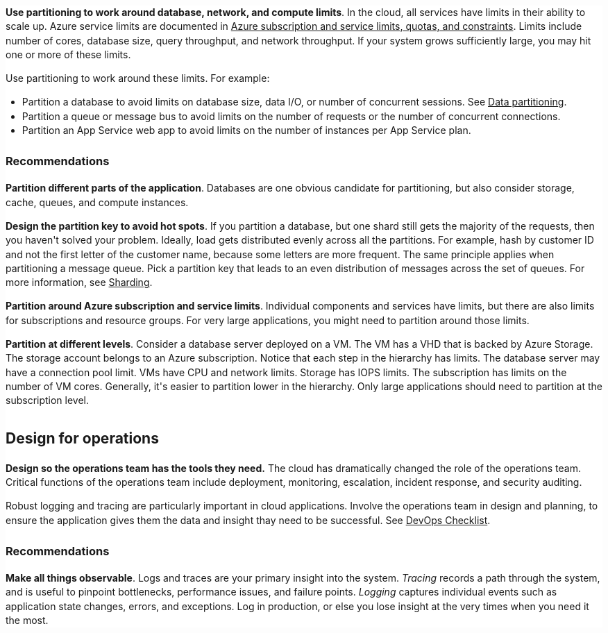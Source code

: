 **Use partitioning to work around database, network, and compute limits**. In the cloud, all services have limits in their ability to scale up. Azure service limits are documented in [Azure subscription and service limits, quotas, and constraints][azure-limits]. Limits include number of cores, database size, query throughput, and network throughput. If your system grows sufficiently large, you may hit one or more of these limits. 

Use partitioning to work around these limits. For example:

- Partition a database to avoid limits on database size, data I/O, or number of concurrent sessions. See [Data partitioning][data-partitioning-guidance].
- Partition a queue or message bus to avoid limits on the number of requests or the number of concurrent connections.
- Partition an App Service web app to avoid limits on the number of instances per App Service plan.

### Recommendations

**Partition different parts of the application**. Databases are one obvious candidate for partitioning, but also consider storage, cache, queues, and compute instances.

**Design the partition key to avoid hot spots**. If you partition a database, but one shard still gets the majority of the requests, then you haven't solved your problem. Ideally, load gets distributed evenly across all the partitions. For example, hash by customer ID and not the first letter of the customer name, because some letters are more frequent. The same principle applies when partitioning a message queue. Pick a partition key that leads to an even distribution of messages across the set of queues. For more information, see [Sharding][sharding].

**Partition around Azure subscription and service limits**. Individual components and services have limits, but there are also limits for subscriptions and resource groups. For very large applications, you might need to partition around those limits.  

**Partition at different levels**. Consider a database server deployed on a VM. The VM has a VHD that is backed by Azure Storage. The storage account belongs to an Azure subscription. Notice that each step in the hierarchy has limits. The database server may have a connection pool limit. VMs have CPU and network limits. Storage has IOPS limits. The subscription has limits on the number of VM cores. Generally, it's easier to partition lower in the hierarchy. Only large applications should need to partition at the subscription level. 

## Design for operations

**Design so the operations team has the tools they need.** The cloud has dramatically changed the role of the operations team. Critical functions of the operations team include deployment, monitoring, escalation, incident response, and security auditing. 

Robust logging and tracing are particularly important in cloud applications. Involve the operations team in design and planning, to ensure the application gives them the data and insight thay need to be successful. See [DevOps Checklist](../../checklist/dev-ops.md).

### Recommendations

**Make all things observable**. Logs and traces are your primary insight into the system. *Tracing* records a path through the system, and is useful to pinpoint bottlenecks, performance issues, and failure points. *Logging* captures individual events such as application state changes, errors, and exceptions. Log in production, or else you lose insight at the very times when you need it the most.


[domain-model]: https://martinfowler.com/eaaCatalog/domainModel.html
[pricing]: https://azure.microsoft.com/pricing/
[monitoring]: ../../best-practices/monitoring.md
[big-compute]: ../architecture-styles/big-compute.md
[compensating-transaction]: ../../patterns/compensating-transaction.md
[cqrs-style]: ../architecture-styles/cqrs.md
[cqrs-pattern]: ../../patterns/cqrs.md
[cosmosdb-faq]: /azure/cosmos-db/faq
[domain-event]: https://martinfowler.com/eaaDev/DomainEvent.html
[event-sourcing]: ../../patterns/event-sourcing.md
[leader-election]: ../../patterns/leader-election.md
[sas-pattern]: ../../patterns/scheduler-agent-supervisor.md
[sql-snapshot-isolation]: /sql/t-sql/statements/set-transaction-isolation-level-transact-sql
[storage-concurrency]: https://azure.microsoft.com/blog/managing-concurrency-in-microsoft-azure-storage-2/
[azure-limits]: /azure/azure-subscription-service-limits
[data-partitioning-guidance]: ../../best-practices/data-partitioning.md
[sharding]: ../../patterns/sharding.md
[multi-vm-blueprint]: ../../reference-architectures/virtual-machines-windows/multi-vm.md
[cassandra]: https://cassandra.apache.org/
[cosmosdb-geo-replication]: /azure/cosmos-db/distribute-data-globally
[sql-always-on]: https://msdn.microsoft.com/library/hh510230.aspx
[sql-geo-replication]: /azure/sql-database/sql-database-geo-replication-overview
[autoscaling]: ../../best-practices/auto-scaling.md
[background-jobs]: ../../best-practices/background-jobs.md
[pipes-filters-pattern]: ../../patterns/pipes-and-filters.md
[circuit-breaker]: ../../patterns/circuit-breaker.md
[compensating-transactions]: ../../patterns/compensating-transaction.md
[leader-election]: ../../patterns/leader-election.md
[load-level]: ../../patterns/queue-based-load-leveling.md
[resiliency-overview]: ../../resiliency/index.md
[retry]: ../../patterns/retry.md
[throttle]: ../../patterns/throttling.md
[transient-fault-handling]: ../../best-practices/transient-faults.md
[data-store-overview]: ../technology-choices/data-store-overview.md
[bulkhead]: ../../patterns/bulkhead.md